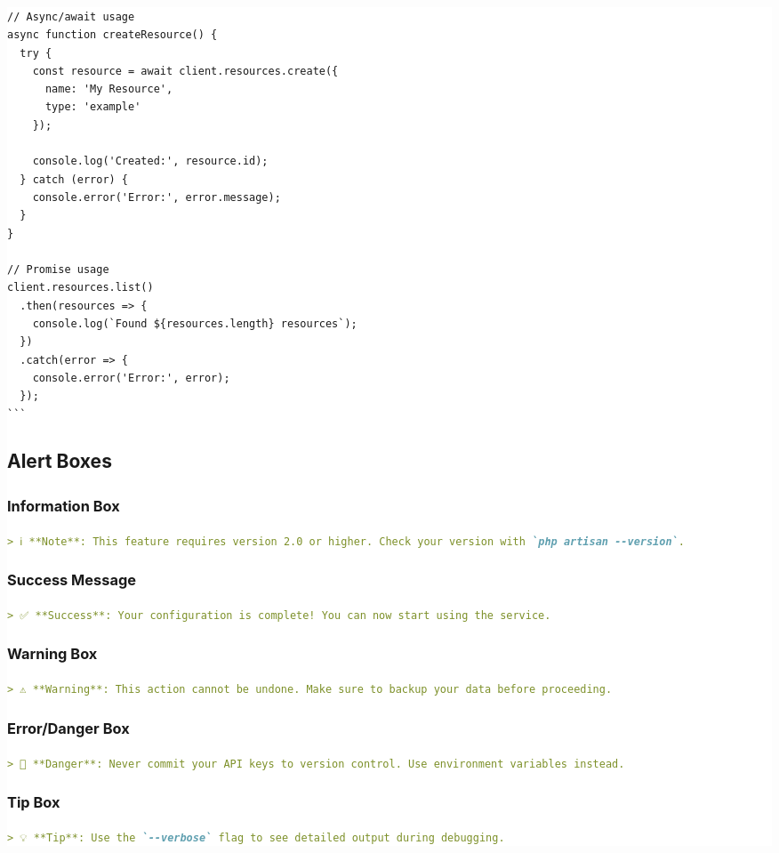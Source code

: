 ````
// Async/await usage
async function createResource() {
  try {
    const resource = await client.resources.create({
      name: 'My Resource',
      type: 'example'
    });
    
    console.log('Created:', resource.id);
  } catch (error) {
    console.error('Error:', error.message);
  }
}

// Promise usage
client.resources.list()
  .then(resources => {
    console.log(`Found ${resources.length} resources`);
  })
  .catch(error => {
    console.error('Error:', error);
  });
```
````

## Alert Boxes

### Information Box
```markdown
> ℹ️ **Note**: This feature requires version 2.0 or higher. Check your version with `php artisan --version`.
```

### Success Message
```markdown
> ✅ **Success**: Your configuration is complete! You can now start using the service.
```

### Warning Box
```markdown
> ⚠️ **Warning**: This action cannot be undone. Make sure to backup your data before proceeding.
```

### Error/Danger Box
```markdown
> 🚨 **Danger**: Never commit your API keys to version control. Use environment variables instead.
```

### Tip Box
```markdown
> 💡 **Tip**: Use the `--verbose` flag to see detailed output during debugging.
```
